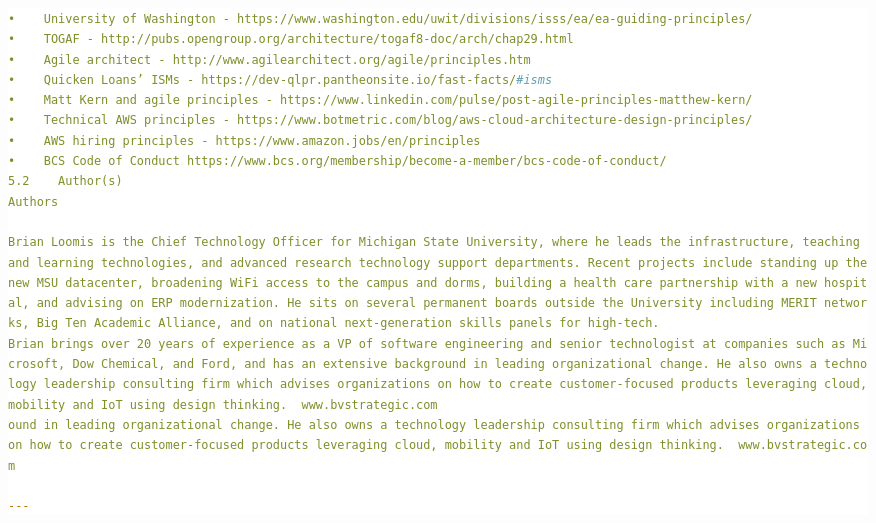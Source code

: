 ```yaml
•    University of Washington - https://www.washington.edu/uwit/divisions/isss/ea/ea-guiding-principles/
•    TOGAF - http://pubs.opengroup.org/architecture/togaf8-doc/arch/chap29.html 
•    Agile architect - http://www.agilearchitect.org/agile/principles.htm 
•    Quicken Loans’ ISMs - https://dev-qlpr.pantheonsite.io/fast-facts/#isms 
•    Matt Kern and agile principles - https://www.linkedin.com/pulse/post-agile-principles-matthew-kern/ 
•    Technical AWS principles - https://www.botmetric.com/blog/aws-cloud-architecture-design-principles/ 
•    AWS hiring principles - https://www.amazon.jobs/en/principles 
•    BCS Code of Conduct https://www.bcs.org/membership/become-a-member/bcs-code-of-conduct/
5.2    Author(s)
Authors

Brian Loomis is the Chief Technology Officer for Michigan State University, where he leads the infrastructure, teaching and learning technologies, and advanced research technology support departments. Recent projects include standing up the new MSU datacenter, broadening WiFi access to the campus and dorms, building a health care partnership with a new hospital, and advising on ERP modernization. He sits on several permanent boards outside the University including MERIT networks, Big Ten Academic Alliance, and on national next-generation skills panels for high-tech.
Brian brings over 20 years of experience as a VP of software engineering and senior technologist at companies such as Microsoft, Dow Chemical, and Ford, and has an extensive background in leading organizational change. He also owns a technology leadership consulting firm which advises organizations on how to create customer-focused products leveraging cloud, mobility and IoT using design thinking.  www.bvstrategic.com 
ound in leading organizational change. He also owns a technology leadership consulting firm which advises organizations on how to create customer-focused products leveraging cloud, mobility and IoT using design thinking.  www.bvstrategic.com 

---
```

